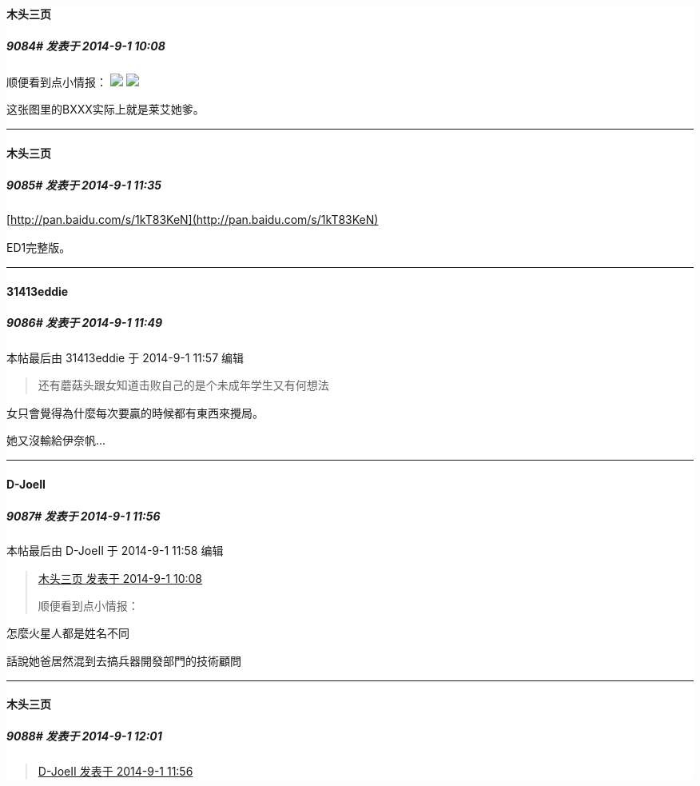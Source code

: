 ####  木头三页  
##### 9084#       发表于 2014-9-1 10:08


顺便看到点小情报：
<img src="http://ww2.sinaimg.cn/large/dac071c3tw1eig0rhp8qhj20u00lvgr0.jpg" referrerpolicy="no-referrer">
<img src="http://ww3.sinaimg.cn/large/dac071c3tw1ejwr129zndj20c801bmx4.jpg" referrerpolicy="no-referrer">

这张图里的BXXX实际上就是莱艾她爹。


-----

####  木头三页  
##### 9085#       发表于 2014-9-1 11:35


[http://pan.baidu.com/s/1kT83KeN](http://pan.baidu.com/s/1kT83KeN)

ED1完整版。


-----

####  31413eddie  
##### 9086#       发表于 2014-9-1 11:49


 本帖最后由 31413eddie 于 2014-9-1 11:57 编辑 
<blockquote>还有蘑菇头跟女知道击败自己的是个未成年学生又有何想法</blockquote>
女只會覺得為什麼每次要贏的時候都有東西來攪局。

她又沒輸給伊奈帆...


-----

####  D-JoeII  
##### 9087#       发表于 2014-9-1 11:56


 本帖最后由 D-JoeII 于 2014-9-1 11:58 编辑 
<blockquote><a href="httphttps://bbs.saraba1st.com/2b/forum.php?mod=redirect&amp;goto=findpost&amp;pid=26492890&amp;ptid=999173" target="_blank">木头三页 发表于 2014-9-1 10:08</a>

顺便看到点小情报：</blockquote>
怎麼火星人都是姓名不同

話說她爸居然混到去搞兵器開發部門的技術顧問


-----

####  木头三页  
##### 9088#       发表于 2014-9-1 12:01


<blockquote><a href="httphttps://bbs.saraba1st.com/2b/forum.php?mod=redirect&amp;goto=findpost&amp;pid=26494439&amp;ptid=999173" target="_blank">D-JoeII 发表于 2014-9-1 11:56</a>
